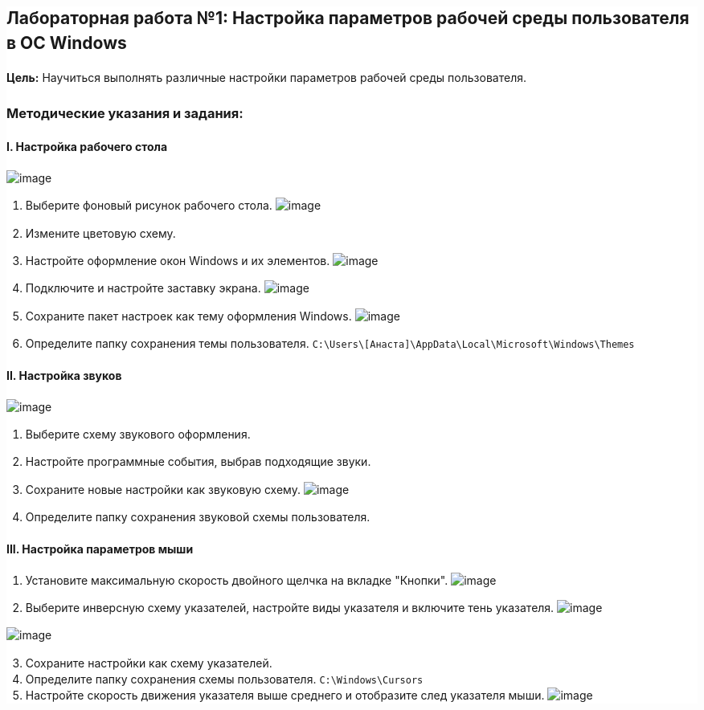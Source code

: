## Лабораторная работа №1: Настройка параметров рабочей среды пользователя в ОС Windows

**Цель:** Научиться выполнять различные настройки параметров рабочей среды пользователя.

### Методические указания и задания:

#### I. Настройка рабочего стола
![image](https://github.com/user-attachments/assets/5b9323e0-8f77-4f91-96b2-138197ce9647)

1. Выберите фоновый рисунок рабочего стола.
![image](https://github.com/user-attachments/assets/b1e9ed20-03d3-400f-a412-55f0f2ce24ac)

2. Измените цветовую схему.

3. Настройте оформление окон Windows и их элементов.
![image](https://github.com/user-attachments/assets/99c512a4-5401-409a-abec-5a941b1def72)

4. Подключите и настройте заставку экрана.
![image](https://github.com/user-attachments/assets/3ce422b1-2454-4cf4-9a8c-9fb034bce54a)

5. Сохраните пакет настроек как тему оформления Windows.
![image](https://github.com/user-attachments/assets/51d72643-4910-4fe7-bd44-4cf4f2813d14)

6. Определите папку сохранения темы пользователя.
`C:\Users\[Анаста]\AppData\Local\Microsoft\Windows\Themes`

#### II. Настройка звуков
![image](https://github.com/user-attachments/assets/511e45a9-483c-44ef-b1ac-9b70e1d10136)

1. Выберите схему звукового оформления.

2. Настройте программные события, выбрав подходящие звуки.
3. Сохраните новые настройки как звуковую схему.
![image](https://github.com/user-attachments/assets/74270d43-3f90-4ce5-af4e-497140fbac8b)

4. Определите папку сохранения звуковой схемы пользователя.

#### III. Настройка параметров мыши

1. Установите максимальную скорость двойного щелчка на вкладке "Кнопки".
![image](https://github.com/user-attachments/assets/ca0c1ae3-0354-41e2-9807-3571938b90e2)

2. Выберите инверсную схему указателей, настройте виды указателя и включите тень указателя.
![image](https://github.com/user-attachments/assets/0e24473c-a240-4550-8c4b-c3c29651d6cd)

![image](https://github.com/user-attachments/assets/eb72e614-b1e8-4c9f-b433-63f4abd1691e)

3. Сохраните настройки как схему указателей.
4. Определите папку сохранения схемы пользователя.
`C:\Windows\Cursors`
5. Настройте скорость движения указателя выше среднего и отобразите след указателя мыши.
![image](https://github.com/user-attachments/assets/fe18e2e0-46e1-4ec4-a8c7-46cd3532c0cf)
